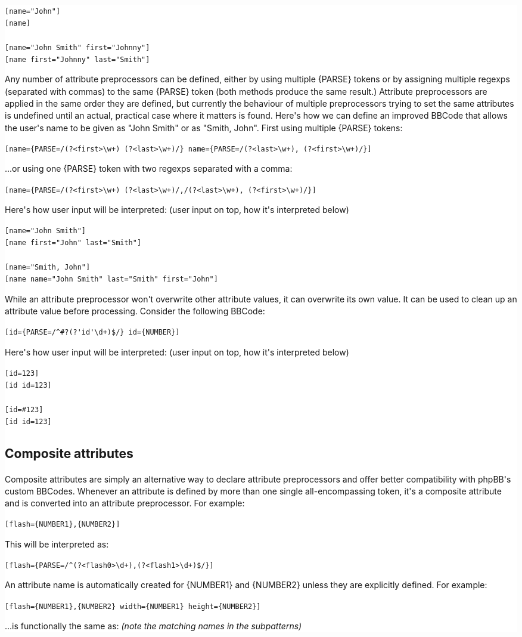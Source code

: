     [name="John"]
    [name]

    [name="John Smith" first="Johnny"]
    [name first="Johnny" last="Smith"]

Any number of attribute preprocessors can be defined, either by using multiple {PARSE} tokens or by assigning multiple regexps (separated with commas) to the same {PARSE} token (both methods produce the same result.) Attribute preprocessors are applied in the same order they are defined, but currently the behaviour of multiple preprocessors trying to set the same attributes is undefined until an actual, practical case where it matters is found. Here's how we can define an improved BBCode that allows the user's name to be given as "John Smith" or as "Smith, John". First using multiple {PARSE} tokens:

    [name={PARSE=/(?<first>\w+) (?<last>\w+)/} name={PARSE=/(?<last>\w+), (?<first>\w+)/}]

...or using one {PARSE} token with two regexps separated with a comma:

    [name={PARSE=/(?<first>\w+) (?<last>\w+)/,/(?<last>\w+), (?<first>\w+)/}]

Here's how user input will be interpreted: (user input on top, how it's interpreted below)

    [name="John Smith"]
    [name first="John" last="Smith"]

    [name="Smith, John"]
    [name name="John Smith" last="Smith" first="John"]

While an attribute preprocessor won't overwrite other attribute values, it can overwrite its own value. It can be used to clean up an attribute value before processing. Consider the following BBCode:

    [id={PARSE=/^#?(?'id'\d+)$/} id={NUMBER}]

Here's how user input will be interpreted: (user input on top, how it's interpreted below)

    [id=123]
    [id id=123]

    [id=#123]
    [id id=123]

Composite attributes
--------------------
Composite attributes are simply an alternative way to declare attribute preprocessors and offer better compatibility with phpBB's custom BBCodes. Whenever an attribute is defined by more than one single all-encompassing token, it's a composite attribute and is converted into an attribute preprocessor. For example:

    [flash={NUMBER1},{NUMBER2}]

This will be interpreted as:

    [flash={PARSE=/^(?<flash0>\d+),(?<flash1>\d+)$/}]

An attribute name is automatically created for {NUMBER1} and {NUMBER2} unless they are explicitly defined. For example:

    [flash={NUMBER1},{NUMBER2} width={NUMBER1} height={NUMBER2}]

...is functionally the same as: *(note the matching names in the subpatterns)*
